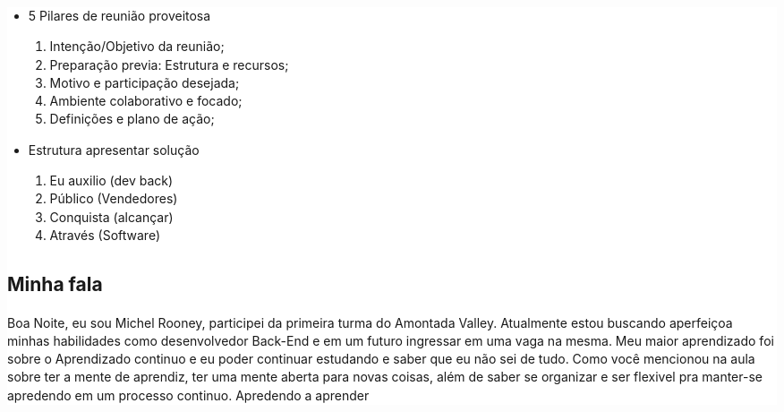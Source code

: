 - 5 Pilares de reunião proveitosa
  1. Intenção/Objetivo da reunião;
  2. Preparação previa: Estrutura e recursos;
  3. Motivo e participação desejada;
  4. Ambiente colaborativo e focado;
  5. Definições e plano de ação;

- Estrutura apresentar solução
  1. Eu auxilio (dev back)
  2. Público (Vendedores)
  3. Conquista (alcançar)
  4. Através (Software)




## Minha fala
Boa Noite, eu sou Michel Rooney, participei da primeira turma do Amontada Valley. Atualmente estou buscando aperfeiçoa minhas habilidades como desenvolvedor Back-End e em um futuro ingressar em uma vaga na mesma. Meu maior aprendizado foi sobre o Aprendizado continuo e eu poder continuar estudando e saber que eu não sei de tudo. Como você mencionou na aula sobre ter a mente de aprendiz, ter uma mente aberta para novas coisas, além de saber se organizar e ser flexivel pra manter-se apredendo em um processo continuo. Apredendo a aprender
